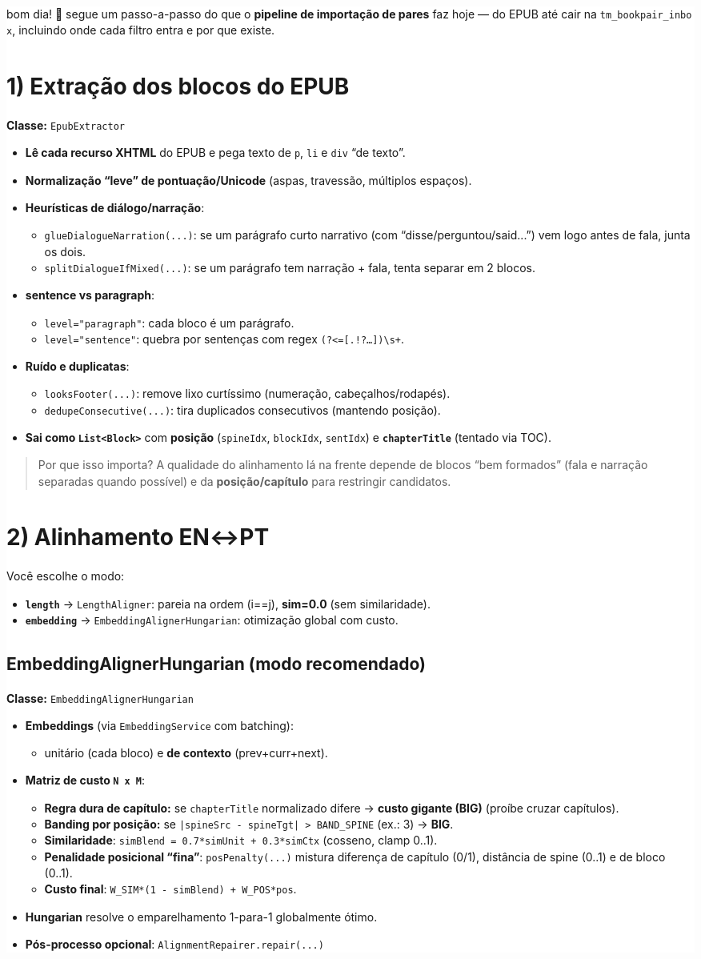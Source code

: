 bom dia! 👋 segue um passo-a-passo do que o **pipeline de importação de pares** faz hoje — do EPUB até cair na `tm_bookpair_inbox`, incluindo onde cada filtro entra e por que existe.

# 1) Extração dos blocos do EPUB

**Classe:** `EpubExtractor`

* **Lê cada recurso XHTML** do EPUB e pega texto de `p`, `li` e `div` “de texto”.
* **Normalização “leve” de pontuação/Unicode** (aspas, travessão, múltiplos espaços).
* **Heurísticas de diálogo/narração**:

  * `glueDialogueNarration(...)`: se um parágrafo curto narrativo (com “disse/perguntou/said...”) vem logo antes de fala, junta os dois.
  * `splitDialogueIfMixed(...)`: se um parágrafo tem narração + fala, tenta separar em 2 blocos.
* **sentence vs paragraph**:

  * `level="paragraph"`: cada bloco é um parágrafo.
  * `level="sentence"`: quebra por sentenças com regex `(?<=[.!?…])\s+`.
* **Ruído e duplicatas**:

  * `looksFooter(...)`: remove lixo curtíssimo (numeração, cabeçalhos/rodapés).
  * `dedupeConsecutive(...)`: tira duplicados consecutivos (mantendo posição).
* **Sai como `List<Block>`** com **posição** (`spineIdx`, `blockIdx`, `sentIdx`) e **`chapterTitle`** (tentado via TOC).

> Por que isso importa? A qualidade do alinhamento lá na frente depende de blocos “bem formados” (fala e narração separadas quando possível) e da **posição/capítulo** para restringir candidatos.

# 2) Alinhamento EN↔PT

Você escolhe o modo:

* **`length`** → `LengthAligner`: pareia na ordem (i==j), **sim=0.0** (sem similaridade).
* **`embedding`** → `EmbeddingAlignerHungarian`: otimização global com custo.

## EmbeddingAlignerHungarian (modo recomendado)

**Classe:** `EmbeddingAlignerHungarian`

* **Embeddings** (via `EmbeddingService` com batching):

  * unitário (cada bloco) e **de contexto** (prev+curr+next).
* **Matriz de custo `N x M`**:

  * **Regra dura de capítulo:** se `chapterTitle` normalizado difere → **custo gigante (BIG)** (proíbe cruzar capítulos).
  * **Banding por posição:** se `|spineSrc - spineTgt| > BAND_SPINE` (ex.: 3) → **BIG**.
  * **Similaridade**: `simBlend = 0.7*simUnit + 0.3*simCtx` (cosseno, clamp 0..1).
  * **Penalidade posicional “fina”**: `posPenalty(...)` mistura diferença de capítulo (0/1), distância de spine (0..1) e de bloco (0..1).
  * **Custo final**: `W_SIM*(1 - simBlend) + W_POS*pos`.
* **Hungarian** resolve o emparelhamento 1-para-1 globalmente ótimo.
* **Pós-processo opcional**: `AlignmentRepairer.repair(...)`
